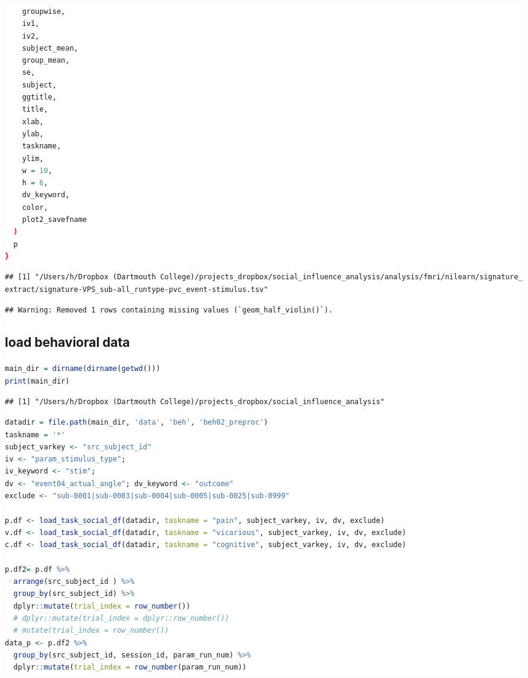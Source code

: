 ```r
    groupwise,
    iv1,
    iv2,
    subject_mean,
    group_mean,
    se,
    subject,
    ggtitle,
    title,
    xlab,
    ylab,
    taskname,
    ylim,
    w = 10,
    h = 6,
    dv_keyword,
    color,
    plot2_savefname
  )
  p
}
```

```
## [1] "/Users/h/Dropbox (Dartmouth College)/projects_dropbox/social_influence_analysis/analysis/fmri/nilearn/signature_extract/signature-VPS_sub-all_runtype-pvc_event-stimulus.tsv"
```

```
## Warning: Removed 1 rows containing missing values (`geom_half_violin()`).
```

## load behavioral data

```r
main_dir = dirname(dirname(getwd()))
print(main_dir)
```

```
## [1] "/Users/h/Dropbox (Dartmouth College)/projects_dropbox/social_influence_analysis"
```

```r
datadir = file.path(main_dir, 'data', 'beh', 'beh02_preproc')
taskname = '*'
subject_varkey <- "src_subject_id"
iv <- "param_stimulus_type"; 
iv_keyword <- "stim"; 
dv <- "event04_actual_angle"; dv_keyword <- "outcome"
exclude <- "sub-0001|sub-0003|sub-0004|sub-0005|sub-0025|sub-0999"

p.df <- load_task_social_df(datadir, taskname = "pain", subject_varkey, iv, dv, exclude)
v.df <- load_task_social_df(datadir, taskname = "vicarious", subject_varkey, iv, dv, exclude)
c.df <- load_task_social_df(datadir, taskname = "cognitive", subject_varkey, iv, dv, exclude)

p.df2= p.df %>%
  arrange(src_subject_id ) %>%
  group_by(src_subject_id) %>%
  dplyr::mutate(trial_index = row_number())
  # dplyr::mutate(trial_index = dplyr::row_number())
  # mutate(trial_index = row_number())
data_p <- p.df2 %>% 
  group_by(src_subject_id, session_id, param_run_num) %>% 
  dplyr::mutate(trial_index = row_number(param_run_num))

```